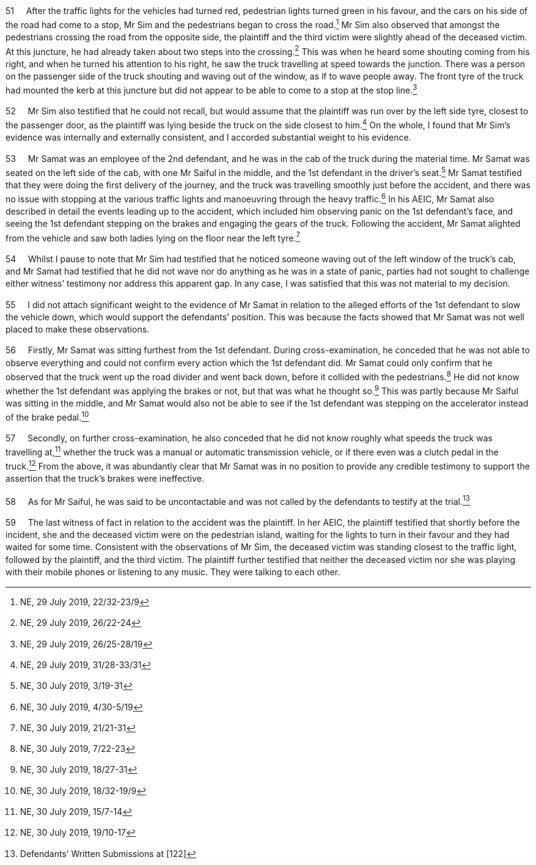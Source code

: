 51     After the traffic lights for the vehicles had turned red, pedestrian lights turned green in his favour, and the cars on his side of the road had come to a stop, Mr Sim and the pedestrians began to cross the road.[^12] Mr Sim also observed that amongst the pedestrians crossing the road from the opposite side, the plaintiff and the third victim were slightly ahead of the deceased victim. At this juncture, he had already taken about two steps into the crossing.[^13] This was when he heard some shouting coming from his right, and when he turned his attention to his right, he saw the truck travelling at speed towards the junction. There was a person on the passenger side of the truck shouting and waving out of the window, as if to wave people away. The front tyre of the truck had mounted the kerb at this juncture but did not appear to be able to come to a stop at the stop line.[^14]

52     Mr Sim also testified that he could not recall, but would assume that the plaintiff was run over by the left side tyre, closest to the passenger door, as the plaintiff was lying beside the truck on the side closest to him.[^15] On the whole, I found that Mr Sim’s evidence was internally and externally consistent, and I accorded substantial weight to his evidence.

53     Mr Samat was an employee of the 2nd defendant, and he was in the cab of the truck during the material time. Mr Samat was seated on the left side of the cab, with one Mr Saiful in the middle, and the 1st defendant in the driver’s seat.[^16] Mr Samat testified that they were doing the first delivery of the journey, and the truck was travelling smoothly just before the accident, and there was no issue with stopping at the various traffic lights and manoeuvring through the heavy traffic.[^17] In his AEIC, Mr Samat also described in detail the events leading up to the accident, which included him observing panic on the 1st defendant’s face, and seeing the 1st defendant stepping on the brakes and engaging the gears of the truck. Following the accident, Mr Samat alighted from the vehicle and saw both ladies lying on the floor near the left tyre.[^18]

54     Whilst I pause to note that Mr Sim had testified that he noticed someone waving out of the left window of the truck’s cab, and Mr Samat had testified that he did not wave nor do anything as he was in a state of panic, parties had not sought to challenge either witness’ testimony nor address this apparent gap. In any case, I was satisfied that this was not material to my decision.

55     I did not attach significant weight to the evidence of Mr Samat in relation to the alleged efforts of the 1st defendant to slow the vehicle down, which would support the defendants’ position. This was because the facts showed that Mr Samat was not well placed to make these observations.

56     Firstly, Mr Samat was sitting furthest from the 1st defendant. During cross-examination, he conceded that he was not able to observe everything and could not confirm every action which the 1st defendant did. Mr Samat could only confirm that he observed that the truck went up the road divider and went back down, before it collided with the pedestrians.[^19] He did not know whether the 1st defendant was applying the brakes or not, but that was what he thought so.[^20] This was partly because Mr Saiful was sitting in the middle, and Mr Samat would also not be able to see if the 1st defendant was stepping on the accelerator instead of the brake pedal.[^21]

57     Secondly, on further cross-examination, he also conceded that he did not know roughly what speeds the truck was travelling at,[^22] whether the truck was a manual or automatic transmission vehicle, or if there even was a clutch pedal in the truck.[^23] From the above, it was abundantly clear that Mr Samat was in no position to provide any credible testimony to support the assertion that the truck’s brakes were ineffective.

58     As for Mr Saiful, he was said to be uncontactable and was not called by the defendants to testify at the trial.[^24]

59     The last witness of fact in relation to the accident was the plaintiff. In her AEIC, the plaintiff testified that shortly before the incident, she and the deceased victim were on the pedestrian island, waiting for the lights to turn in their favour and they had waited for some time. Consistent with the observations of Mr Sim, the deceased victim was standing closest to the traffic light, followed by the plaintiff, and the third victim. The plaintiff further testified that neither the deceased victim nor she was playing with their mobile phones or listening to any music. They were talking to each other.


[^1]: Notes of Evidence (“NE”), 29 July 2019, 41/27-30
[^2]: NE, 29 July 2019, 43/23-45/20
[^3]: AEIC of Koay Hean Lye Kelvin (30 October 2018) at p.108
[^4]: NE, 22 November 2019, 9/22-31
[^5]: Defendants’ Written Submissions at \[80\]
[^6]: ABD-30 at p.1119, \[5\]
[^7]: _Sun Xin Jian_ at \[17\]
[^8]: Defendants’ Written Submissions at \[82\] to \[83\]
[^9]: NE, 29 July 2019, 12/20-15/15
[^10]: NE, 29 July 2019, 18/14-20/28
[^11]: NE, 29 July 2019, 21/30-22/29
[^12]: NE, 29 July 2019, 22/32-23/9
[^13]: NE, 29 July 2019, 26/22-24
[^14]: NE, 29 July 2019, 26/25-28/19
[^15]: NE, 29 July 2019, 31/28-33/31
[^16]: NE, 30 July 2019, 3/19-31
[^17]: NE, 30 July 2019, 4/30-5/19
[^18]: NE, 30 July 2019, 21/21-31
[^19]: NE, 30 July 2019, 7/22-23
[^20]: NE, 30 July 2019, 18/27-31
[^21]: NE, 30 July 2019, 18/32-19/9
[^22]: NE, 30 July 2019, 15/7-14
[^23]: NE, 30 July 2019, 19/10-17
[^24]: Defendants’ Written Submissions at \[122\]
[^25]: AEIC of Cheryl Stephanie Elias Edward (23 July 2018) \[14\] to \[16\]
[^26]: NE, 29 July 2019, 63/10-13
[^27]: NE, 29 July 2019, 63/20-31
[^28]: NE, 29 July 2019, 61/17-28; NE, 29 July 2019, 62/7-10; NE, 29 July 2019, 63/6-13
[^29]: NE, 29 July 2020, 67/19-28
[^30]: NE, 29 July 2020, 64/5-65/26
[^31]: _Supra_, note 10
[^32]: NE, 29 July 2020, 63/6-31
[^33]: NE, 29 July 2020, 61/17-23
[^34]: _Supra_, \[50\] and \[53\]
[^35]: ABD-26
[^36]: NE, 26 November 2019, 25/14-30
[^37]: NE, 26 November 2019, 26/2-27/2
[^38]: AEIC of Koay Hean Lye Kelvin (30 October 2018) at pp.15 to 47
[^39]: _Ibid_, at pp.86 to 117
[^40]: NE, 26 November 2019, 27/22-28/6
[^41]: NE, 26 November 2019, 120/28-32
[^42]: NE, 26 November 2019, 121/7-16
[^43]: NE, 28 November 2019, 31/13-22
[^44]: AEIC of Tan Jiat Shee (13 November 2018) at p.27, \[4.a.\]; NE, 28 November 2019, 51/14-31
[^45]: AEIC of Tan Jiat Shee (13 November 2018) at p.28
[^46]: _Ibid_; NE, 28 November 2019, 98/19-99/4
[^47]: NE, 28 November 2019, 100/7-18
[^48]: NE, 28 November 2019, 102/14-18
[^49]: NE, 28 November 2019, 112/5-28
[^50]: NE, 28 November 2019, 113/1-23
[^51]: NE, 26 November 2019, 60/21-61/15
[^52]: NE, 26 November 2019, 54/3-19; NE, 26 November 2019, 55/19-23; NE, 26 November 2019, 90/12-20
[^53]: NE, 26 November 2019, 60/31-61/15
[^54]: NE, 26 November 2019, 62/27-64/17
[^55]: NE, 26 November 2019, 70/27-71/2
[^56]: NE, 26 November 2019, 33/16-34/20
[^57]: NE, 26 November 2019, 88/4-90/11; AEIC of Koay Hean Lye Kelvin (30 October 2018) at p.30, \[3.43\]
[^58]: NE, 26 November 2019, 44/31-45-9; 71/30-72/8
[^59]: NE, 26 November 2019, 48/22-49/4
[^60]: NE, 28 November 2019, 40/7-25; 113/1-16; NE, 10 January 2020, 5/30-7/6
[^61]: NE, 22 November 2019, 8/23-11/23, 14/13-19/29
[^62]: NE, 22 November 2019, 11/24-14/12
[^63]: NE, 22 November 2019, 25/28-27/7, 27/31-28/18, 31/10-32/25
[^64]: NE, 22 November 2019, 62/6-66/18,
[^65]: NE, 22 November 2019, 66/19-70/20
[^66]: NE, 22 November 2019, 63/30-64/13
[^67]: NE, 22 November 2019, 64/21-26
[^68]: NE, 22 November 2019, 70/26-28, 77/30-78/1
[^69]: ABD-13 and ABD-14
[^70]: AEIC of Tan Kim Tow (13 November 2018) at p.17
[^71]: _Ibid_ at p.18
[^72]: _Ibid_ at \[8\]; NE, 22 November 2019, 25/28-26/11
[^73]: NE, 25 November 2019, 22/18-22
[^74]: NE, 25 November 2019, 66/12-14
[^75]: NE, 25 November 2019, 71/30-72/10
[^76]: NE, 25 November 2019, 39/7-17; 84/25-85/18
[^77]: NE, 22 November 2019, 49/23-49/32
[^78]: NE, 25 November 2019, 88/5-20, 93/7-12; NE, 26 November 2019, 4/27-5/5
[^79]: AEIC of Mr Tan Kim Tow (13 November 2018), at \[15\] to \[17\]
[^80]: NE, 25 November 2019, 93/18-94/6
[^81]: _Supra_, \[88\] above; NE, 22 November 2019, 17/21-23
[^82]: _Supra_, \[106\] above
[^83]: NE, 26 November 2019, 39/3-27
[^84]: NE, 26 November 2019, 8/25-27
[^85]: NE, 26 November 2019, 10/6-16
[^86]: NE, 22 November 2019, 17/21-23
[^87]: NE, 22 November 2019, 17/24-29
[^88]: NE, 22 November 2019, 71/22-72/27, 74/8-75/1
[^89]: NE, 22 November 2019, 64/17-18, 66/9-10
[^90]: NE, 22 November 2019, 74/21
[^91]: NE, 22 November 2019, 72/29-73/18
[^92]: _Supra_, \[35\] and \[37\] above
[^93]: _Supra_, \[38\] above